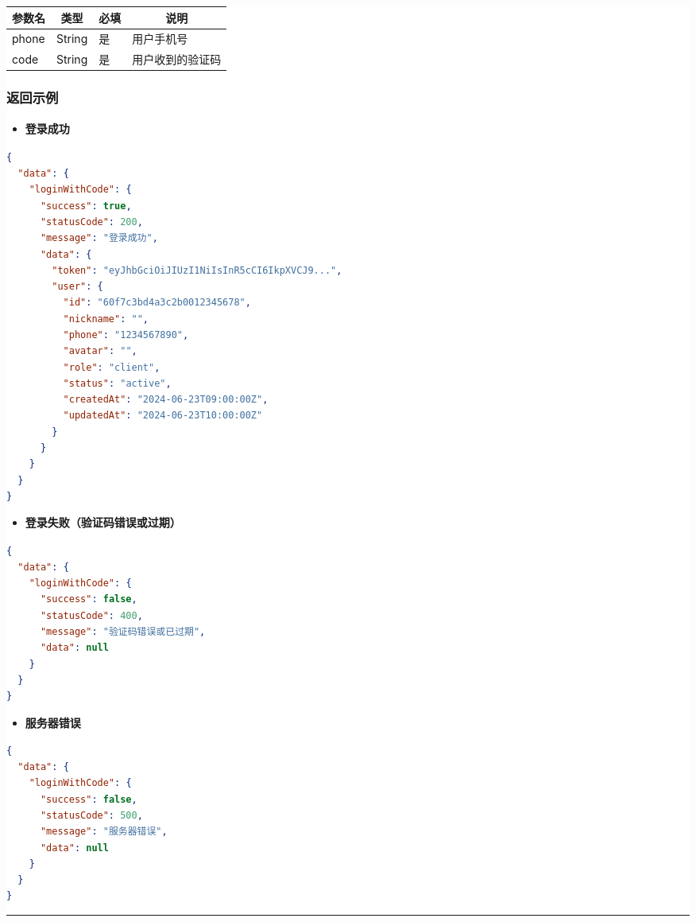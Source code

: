 | 参数名 | 类型   | 必填 | 说明             |
| ------ | ------ | ---- | ---------------- |
| phone  | String | 是   | 用户手机号       |
| code   | String | 是   | 用户收到的验证码 |

### 返回示例

- **登录成功**

```json
{
  "data": {
    "loginWithCode": {
      "success": true,
      "statusCode": 200,
      "message": "登录成功",
      "data": {
        "token": "eyJhbGciOiJIUzI1NiIsInR5cCI6IkpXVCJ9...",
        "user": {
          "id": "60f7c3bd4a3c2b0012345678",
          "nickname": "",
          "phone": "1234567890",
          "avatar": "",
          "role": "client",
          "status": "active",
          "createdAt": "2024-06-23T09:00:00Z",
          "updatedAt": "2024-06-23T10:00:00Z"
        }
      }
    }
  }
}
```

- **登录失败（验证码错误或过期）**

```json
{
  "data": {
    "loginWithCode": {
      "success": false,
      "statusCode": 400,
      "message": "验证码错误或已过期",
      "data": null
    }
  }
}
```

- **服务器错误**

```json
{
  "data": {
    "loginWithCode": {
      "success": false,
      "statusCode": 500,
      "message": "服务器错误",
      "data": null
    }
  }
}
```

---